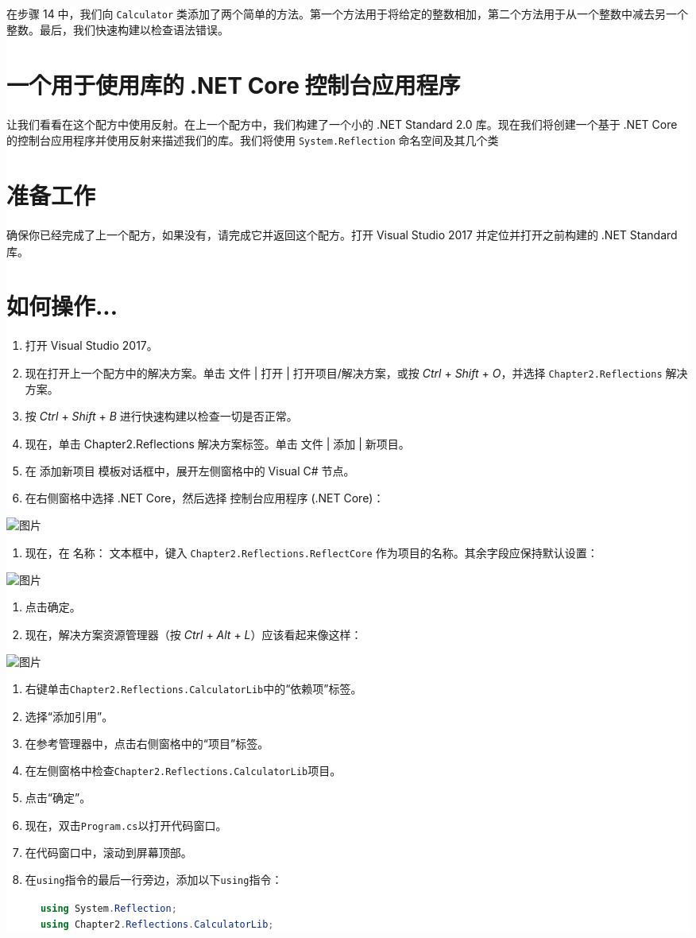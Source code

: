 在步骤 14 中，我们向 `Calculator` 类添加了两个简单的方法。第一个方法用于将给定的整数相加，第二个方法用于从一个整数中减去另一个整数。最后，我们快速构建以检查语法错误。

# 一个用于使用库的 .NET Core 控制台应用程序

让我们看看在这个配方中使用反射。在上一个配方中，我们构建了一个小的 .NET Standard 2.0 库。现在我们将创建一个基于 .NET Core 的控制台应用程序并使用反射来描述我们的库。我们将使用 `System.Reflection` 命名空间及其几个类

# 准备工作

确保你已经完成了上一个配方，如果没有，请完成它并返回这个配方。打开 Visual Studio 2017 并定位并打开之前构建的 .NET Standard 库。

# 如何操作...

1.  打开 Visual Studio 2017。

1.  现在打开上一个配方中的解决方案。单击 文件 | 打开 | 打开项目/解决方案，或按 *Ctrl* + *Shift* + *O*，并选择 `Chapter2.Reflections` 解决方案。

1.  按 *Ctrl* + *Shift* + *B* 进行快速构建以检查一切是否正常。

1.  现在，单击 Chapter2.Reflections 解决方案标签。单击 文件 | 添加 | 新项目。

1.  在 添加新项目 模板对话框中，展开左侧窗格中的 Visual C# 节点。

1.  在右侧窗格中选择 .NET Core，然后选择 控制台应用程序 (.NET Core)：

![图片](img/0c898c7e-73d5-4051-9a68-deb0c32f76d1.png)

1.  现在，在 名称： 文本框中，键入 `Chapter2.Reflections.ReflectCore` 作为项目的名称。其余字段应保持默认设置：

![图片](img/3dfeac57-0137-4b0b-9179-7d09eb06ca14.png)

1.  点击确定。

1.  现在，解决方案资源管理器（按 *Ctrl* + *Alt* + *L*）应该看起来像这样：

![图片](img/dcbb6288-addc-4e9a-94a9-5f073c78ddcb.png)

1.  右键单击`Chapter2.Reflections.CalculatorLib`中的“依赖项”标签。

1.  选择“添加引用”。

1.  在参考管理器中，点击右侧窗格中的“项目”标签。

1.  在左侧窗格中检查`Chapter2.Reflections.CalculatorLib`项目。

1.  点击“确定”。

1.  现在，双击`Program.cs`以打开代码窗口。

1.  在代码窗口中，滚动到屏幕顶部。

1.  在`using`指令的最后一行旁边，添加以下`using`指令：

```cs
      using System.Reflection;
      using Chapter2.Reflections.CalculatorLib;
```
